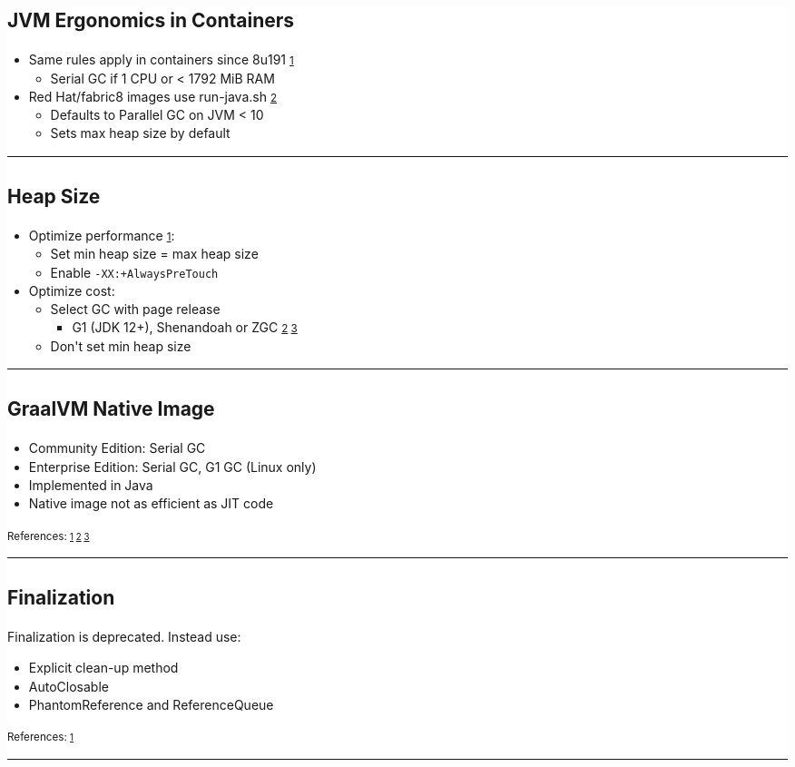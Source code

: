 

## JVM Ergonomics in Containers


* Same rules apply in containers since 8u191 <small>[1]</small>
  * Serial GC if 1 CPU or < 1792 MiB RAM
* Red Hat/fabric8 images use run-java.sh <small>[2]</small>
  * Defaults to Parallel GC on JVM < 10
  * Sets max heap size by default

[1]: https://merikan.com/2019/04/jvm-in-a-container/
[2]: https://github.com/fabric8io-images/run-java-sh/blob/master/fish-pepper/run-java-sh/fp-files/run-java.sh

---


## Heap Size


* Optimize performance <small>[1]</small>:
  * Set min heap size = max heap size
  * Enable `-XX:+AlwaysPreTouch`
* Optimize cost:
  * Select GC with page release
    * G1 (JDK 12+), Shenandoah or ZGC <small>[2] [3]</small>
  * Don't set min heap size

[1]: https://wiki.openjdk.org/display/shenandoah/Main
[2]: https://openjdk.org/jeps/346
[3]: https://jelastic.com/blog/tuning-garbage-collector-java-memory-usage-optimization/

---


## GraalVM Native Image


* Community Edition: Serial GC
* Enterprise Edition: Serial GC, G1 GC (Linux only)
* Implemented in Java
* Native image not as efficient as JIT code

<small>References: <small>[1] [2] [3]</small></small>

[1]: https://www.graalvm.org/reference-manual/native-image/MemoryManagement/
[2]: https://blogs.oracle.com/javamagazine/graalvm-native-images-in-containers
[3]: https://dzone.com/articles/profiling-native-images-in-java

---


## Finalization


Finalization is deprecated. Instead use:

* Explicit clean-up method
* AutoClosable
* PhantomReference and ReferenceQueue

<small>References: <small>[1]</small></small>

[1]: https://unitstep.net/blog/2018/03/10/java-phantomreferences-a-better-choice-than-finalize/

---


[1]: https://blog.plan99.net/modern-garbage-collection-911ef4f8bd8e
[1]: http://gchandbook.org/
[1]: https://docs.oracle.com/en/java/javase/11/gctuning/garbage-collector-implementation.html
[1]: https://docs.oracle.com/en/java/javase/11/gctuning/ergonomics.html
[2]: https://blog.oio.de/2020/01/13/high-performance-at-low-cost-choose-the-best-jvm-and-the-best-garbage-collector-for-your-needs/
[3]: https://merikan.com/2019/04/jvm-in-a-container/
[1]: https://docs.oracle.com/javase/8/docs/technotes/guides/vm/gctuning/collectors.html
[2]: https://wiki.openjdk.java.net/display/shenandoah/Main
[1]: https://docs.oracle.com/en/java/javase/11/gctuning/available-collectors.html
[2]: https://wiki.openjdk.java.net/display/shenandoah/Main
[3]: https://wiki.openjdk.java.net/display/zgc/Main
[4]: https://dzone.com/articles/cms-deprecated-next-steps
[1]: https://blogs.oracle.com/javamagazine/epsilon-the-jdks-do-nothing-garbage-collector
[2]: https://www.baeldung.com/jvm-epsilon-gc-garbage-collector
[1]: https://assets.ctfassets.net/oxjq45e8ilak/709UsobBpBGHxaZ0z6MNvH/1d75677b26f1b7c9a71150c372645ad8/100746_367617808_Simone_Bordet_Concurrent_Garbage_collectors_ZGC__Shenandoah.pdf
[1]: https://jaxenter.de/java/shenandoah-zgc-garbage-collector-openjdk-98430
[1]: https://wiki.openjdk.java.net/display/shenandoah/Main
[2]: https://shipilev.net/talks/jugbb-Sep2019-shenandoah.pdf
[3]: https://assets.ctfassets.net/oxjq45e8ilak/709UsobBpBGHxaZ0z6MNvH/1d75677b26f1b7c9a71150c372645ad8/100746_367617808_Simone_Bordet_Concurrent_Garbage_collectors_ZGC__Shenandoah.pdf
[4]: https://jaxlondon.com/wp-content/uploads/2019/11/OpenJDK_-_in_the_new_Age_of_concurrent_Garbage_Collectors.pdf
[5]: https://blog.plan99.net/modern-garbage-collection-part-2-1c88847abcfd
[1]: https://shipilev.net/talks/jugbb-Sep2019-shenandoah.pdf
[2]: https://assets.ctfassets.net/oxjq45e8ilak/709UsobBpBGHxaZ0z6MNvH/1d75677b26f1b7c9a71150c372645ad8/100746_367617808_Simone_Bordet_Concurrent_Garbage_collectors_ZGC__Shenandoah.pdf
[1]: http://cr.openjdk.java.net/~pliden/slides/ZGC-FOSDEM-2018.pdf
[1]: https://shipilev.net/talks/jugbb-Sep2019-shenandoah.pdf
[2]: https://assets.ctfassets.net/oxjq45e8ilak/709UsobBpBGHxaZ0z6MNvH/1d75677b26f1b7c9a71150c372645ad8/100746_367617808_Simone_Bordet_Concurrent_Garbage_collectors_ZGC__Shenandoah.pdf
[1]: https://wiki.openjdk.java.net/display/shenandoah/Main
[2]: https://developers.redhat.com/blog/2019/04/19/not-all-openjdk-12-builds-include-shenandoah-heres-why/
[1]: https://wiki.openjdk.java.net/display/zgc/Main
[2]: http://cr.openjdk.java.net/~pliden/slides/ZGC-FOSDEM-2018.pdf
[3]: https://assets.ctfassets.net/oxjq45e8ilak/709UsobBpBGHxaZ0z6MNvH/1d75677b26f1b7c9a71150c372645ad8/100746_367617808_Simone_Bordet_Concurrent_Garbage_collectors_ZGC__Shenandoah.pdf
[4]: https://jaxlondon.com/wp-content/uploads/2019/11/OpenJDK_-_in_the_new_Age_of_concurrent_Garbage_Collectors.pdf
[1]: https://wiki.openjdk.java.net/display/zgc/Main
[1]: http://cr.openjdk.java.net/~pliden/slides/ZGC-FOSDEM-2018.pdf
[2]: https://assets.ctfassets.net/oxjq45e8ilak/709UsobBpBGHxaZ0z6MNvH/1d75677b26f1b7c9a71150c372645ad8/100746_367617808_Simone_Bordet_Concurrent_Garbage_collectors_ZGC__Shenandoah.pdf
[1]: http://cr.openjdk.java.net/~pliden/slides/ZGC-FOSDEM-2018.pdf
[2]: https://assets.ctfassets.net/oxjq45e8ilak/709UsobBpBGHxaZ0z6MNvH/1d75677b26f1b7c9a71150c372645ad8/100746_367617808_Simone_Bordet_Concurrent_Garbage_collectors_ZGC__Shenandoah.pdf
[1]: https://wiki.openjdk.java.net/display/zgc/Main
[1]: https://docs.oracle.com/en/java/javase/11/gctuning/available-collectors.html
[2]: https://shipilev.net/talks/jugbb-Sep2019-shenandoah.pdf
[1]: https://www.oracle.com/technical-resources/articles/java/g1gc.html
[2]: https://wiki.openjdk.java.net/display/shenandoah/Main
[3]: https://wiki.openjdk.java.net/display/zgc/Main
[1]: https://docs.oracle.com/en/java/javase/11/gctuning/ergonomics.html
[2]: https://docs.oracle.com/en/java/javase/11/gctuning/factors-affecting-garbage-collection-performance.html
[1]: https://docs.oracle.com/en/java/javase/11/gctuning/ergonomics.html
[1]: https://docs.oracle.com/en/java/javase/11/gctuning/parallel-collector1.html
[1]: https://docs.oracle.com/en/java/javase/11/gctuning/garbage-first-garbage-collector-tuning.html
[2]: https://eng.uber.com/jvm-tuning-garbage-collection/
[1]: https://wiki.openjdk.java.net/display/zgc/Main
[1]: https://wiki.openjdk.java.net/display/shenandoah/Main
[1]: https://www.baeldung.com/java-verbose-gc
[2]: https://docs.oracle.com/javase/8/docs/jre/api/management/extension/com/sun/management/GarbageCollectorMXBean.html
[3]: https://docs.oracle.com/javase/8/docs/jre/api/management/extension/com/sun/management/GarbageCollectionNotificationInfo.html
[1]: https://github.com/chewiebug/GCViewer
[2]: https://micrometer.io/docs/registry/prometheus
[3]: https://github.com/micrometer-metrics/micrometer/blob/1.6.x/micrometer-core/src/main/java/io/micrometer/core/instrument/binder/jvm/JvmGcMetrics.java
[4]: https://medium.com/thron-tech/lessons-learned-about-monitoring-the-jvm-in-the-era-of-containers-47e7fe0b77dc
[1]: https://ionutbalosin.com/2019/12/jvm-garbage-collectors-benchmarks-report-19-12/
[2]: https://www.datastax.com/blog/apache-cassandra-benchmarking-40-brings-heat-new-garbage-collectors-zgc-and-shenandoah
[3]: https://jet-start.sh/blog/2020/06/23/jdk-gc-benchmarks-rematch
[4]: http://gchandbook.org/